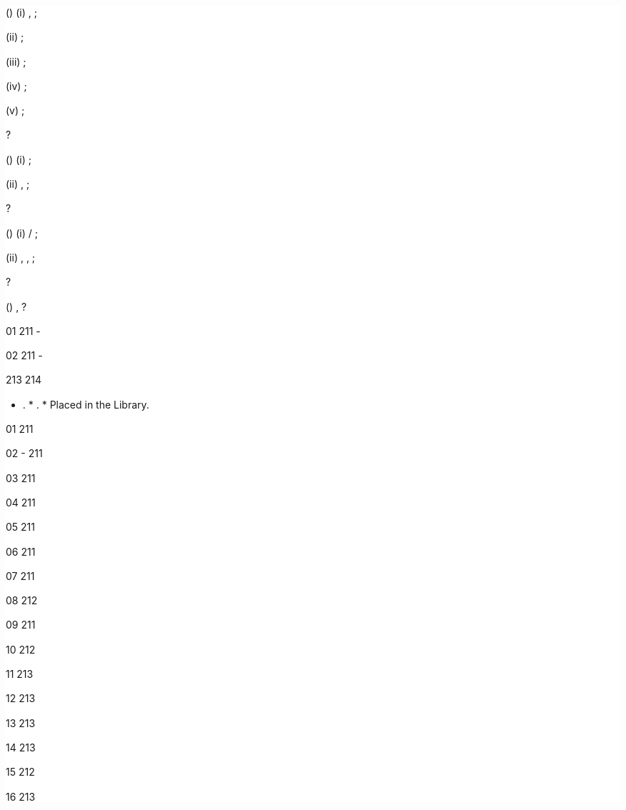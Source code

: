 () (i) , ;

(ii) ;

(iii) ;

(iv) ;

(v) ;

?

() (i) ;

(ii) , ;

?

() (i) / ;

(ii) , , ;

?

() , ?

01 211 -

02 211 -

213 214

* . * . * Placed in the Library.

01 211

02 - 211

03 211

04 211

05 211

06 211

07 211

08 212

09 211

10 212

11 213

12 213

13 213

14 213

15 212

16 213
